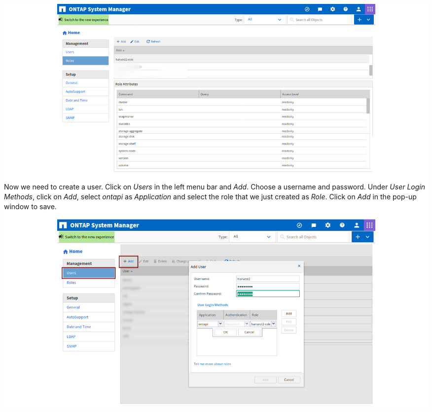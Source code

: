 <center><img src="examples/ontap_user_smc_2.png" width="75%"></center>

Now we need to create a user. Click on *Users* in the left menu bar and *Add*. Choose a username and password. Under *User Login Methods*, click on *Add*, select *ontapi* as *Application* and select the role that we just created as *Role*. Click on *Add* in the pop-up window to save.

<center><img src="examples/ontap_user_smc_3.png" width="75%"></center>
